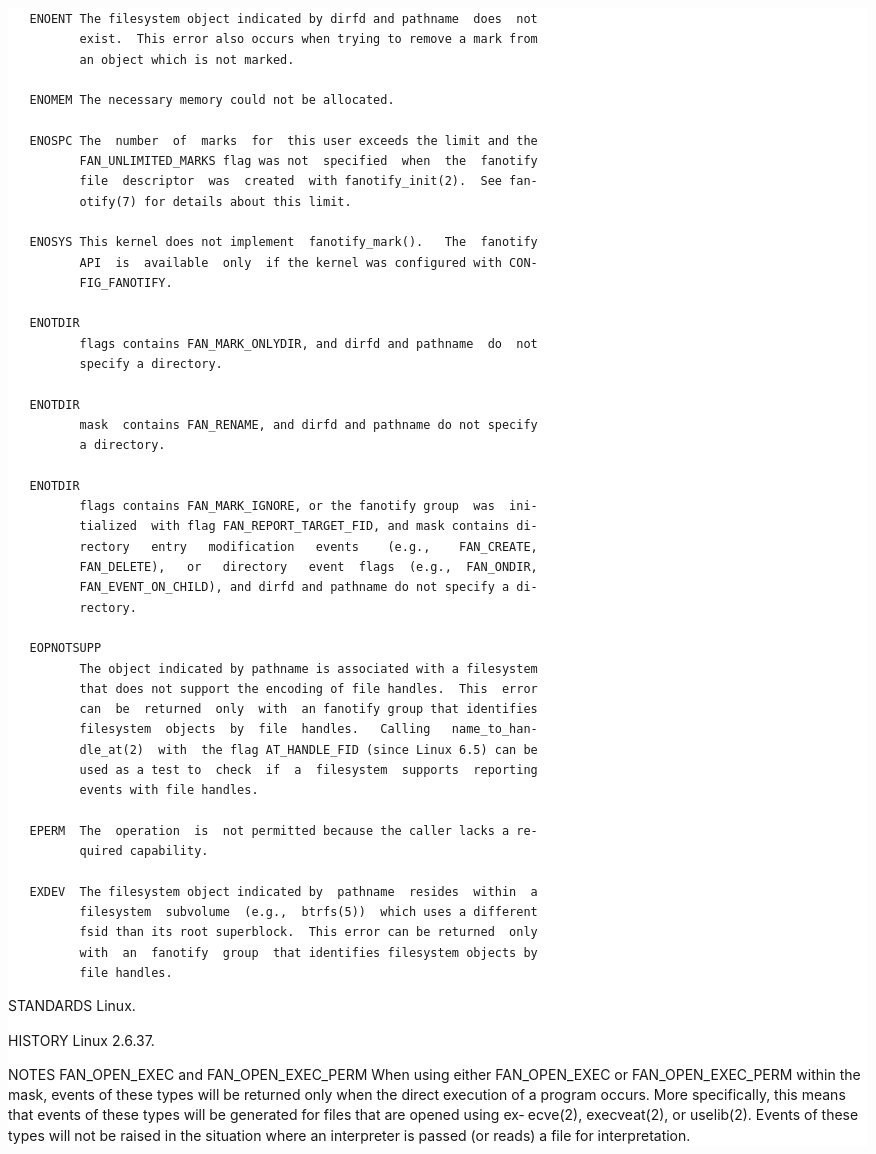        ENOENT The filesystem object indicated by dirfd and pathname  does  not
              exist.  This error also occurs when trying to remove a mark from
              an object which is not marked.

       ENOMEM The necessary memory could not be allocated.

       ENOSPC The  number  of  marks  for  this user exceeds the limit and the
              FAN_UNLIMITED_MARKS flag was not  specified  when  the  fanotify
              file  descriptor  was  created  with fanotify_init(2).  See fan‐
              otify(7) for details about this limit.

       ENOSYS This kernel does not implement  fanotify_mark().   The  fanotify
              API  is  available  only  if the kernel was configured with CON‐
              FIG_FANOTIFY.

       ENOTDIR
              flags contains FAN_MARK_ONLYDIR, and dirfd and pathname  do  not
              specify a directory.

       ENOTDIR
              mask  contains FAN_RENAME, and dirfd and pathname do not specify
              a directory.

       ENOTDIR
              flags contains FAN_MARK_IGNORE, or the fanotify group  was  ini‐
              tialized  with flag FAN_REPORT_TARGET_FID, and mask contains di‐
              rectory   entry   modification   events    (e.g.,    FAN_CREATE,
              FAN_DELETE),   or   directory   event  flags  (e.g.,  FAN_ONDIR,
              FAN_EVENT_ON_CHILD), and dirfd and pathname do not specify a di‐
              rectory.

       EOPNOTSUPP
              The object indicated by pathname is associated with a filesystem
              that does not support the encoding of file handles.  This  error
              can  be  returned  only  with  an fanotify group that identifies
              filesystem  objects  by  file  handles.   Calling   name_to_han‐
              dle_at(2)  with  the flag AT_HANDLE_FID (since Linux 6.5) can be
              used as a test to  check  if  a  filesystem  supports  reporting
              events with file handles.

       EPERM  The  operation  is  not permitted because the caller lacks a re‐
              quired capability.

       EXDEV  The filesystem object indicated by  pathname  resides  within  a
              filesystem  subvolume  (e.g.,  btrfs(5))  which uses a different
              fsid than its root superblock.  This error can be returned  only
              with  an  fanotify  group  that identifies filesystem objects by
              file handles.

STANDARDS
       Linux.

HISTORY
       Linux 2.6.37.

NOTES
   FAN_OPEN_EXEC and FAN_OPEN_EXEC_PERM
       When using either FAN_OPEN_EXEC or FAN_OPEN_EXEC_PERM within the  mask,
       events  of  these types will be returned only when the direct execution
       of a program occurs.  More specifically,  this  means  that  events  of
       these  types  will  be  generated  for  files that are opened using ex‐
       ecve(2), execveat(2), or uselib(2).  Events of these types will not  be
       raised  in  the  situation  where an interpreter is passed (or reads) a
       file for interpretation.
